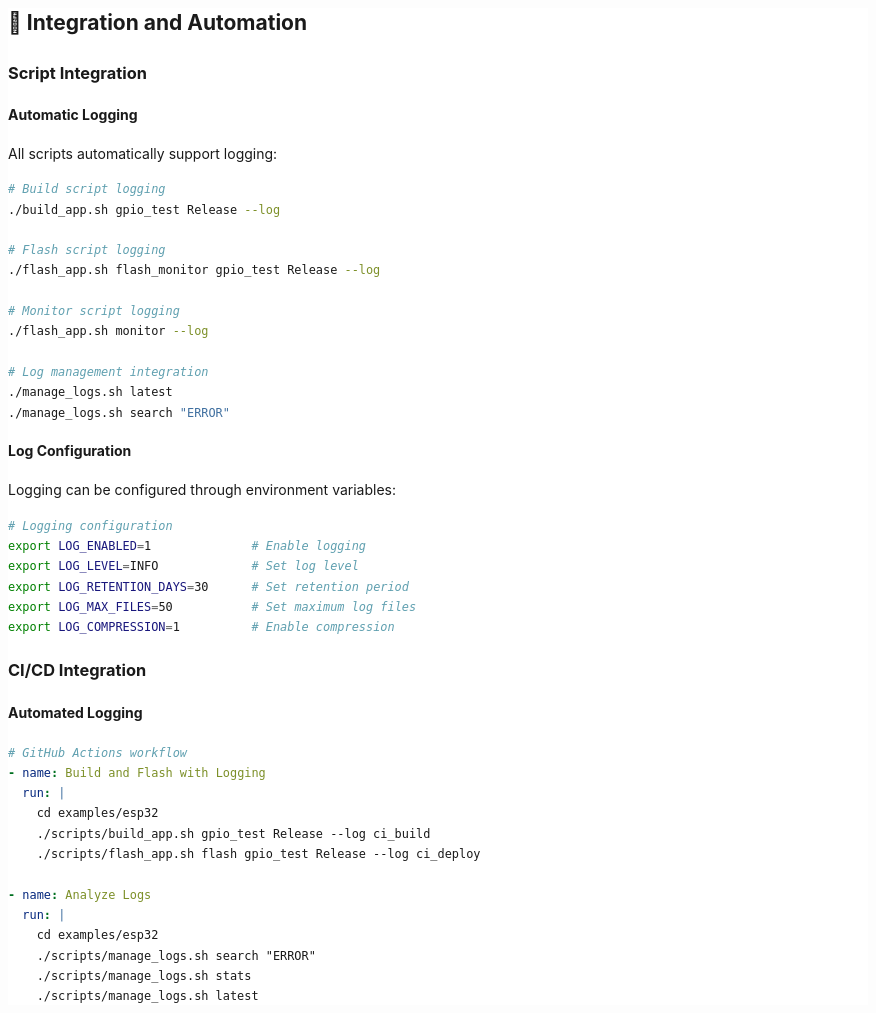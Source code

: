 ## 🔧 **Integration and Automation**

### **Script Integration**

#### **Automatic Logging**
All scripts automatically support logging:

```bash
# Build script logging
./build_app.sh gpio_test Release --log

# Flash script logging
./flash_app.sh flash_monitor gpio_test Release --log

# Monitor script logging
./flash_app.sh monitor --log

# Log management integration
./manage_logs.sh latest
./manage_logs.sh search "ERROR"
```

#### **Log Configuration**
Logging can be configured through environment variables:

```bash
# Logging configuration
export LOG_ENABLED=1              # Enable logging
export LOG_LEVEL=INFO             # Set log level
export LOG_RETENTION_DAYS=30      # Set retention period
export LOG_MAX_FILES=50           # Set maximum log files
export LOG_COMPRESSION=1          # Enable compression
```

### **CI/CD Integration**

#### **Automated Logging**
```yaml
# GitHub Actions workflow
- name: Build and Flash with Logging
  run: |
    cd examples/esp32
    ./scripts/build_app.sh gpio_test Release --log ci_build
    ./scripts/flash_app.sh flash gpio_test Release --log ci_deploy

- name: Analyze Logs
  run: |
    cd examples/esp32
    ./scripts/manage_logs.sh search "ERROR"
    ./scripts/manage_logs.sh stats
    ./scripts/manage_logs.sh latest
```
